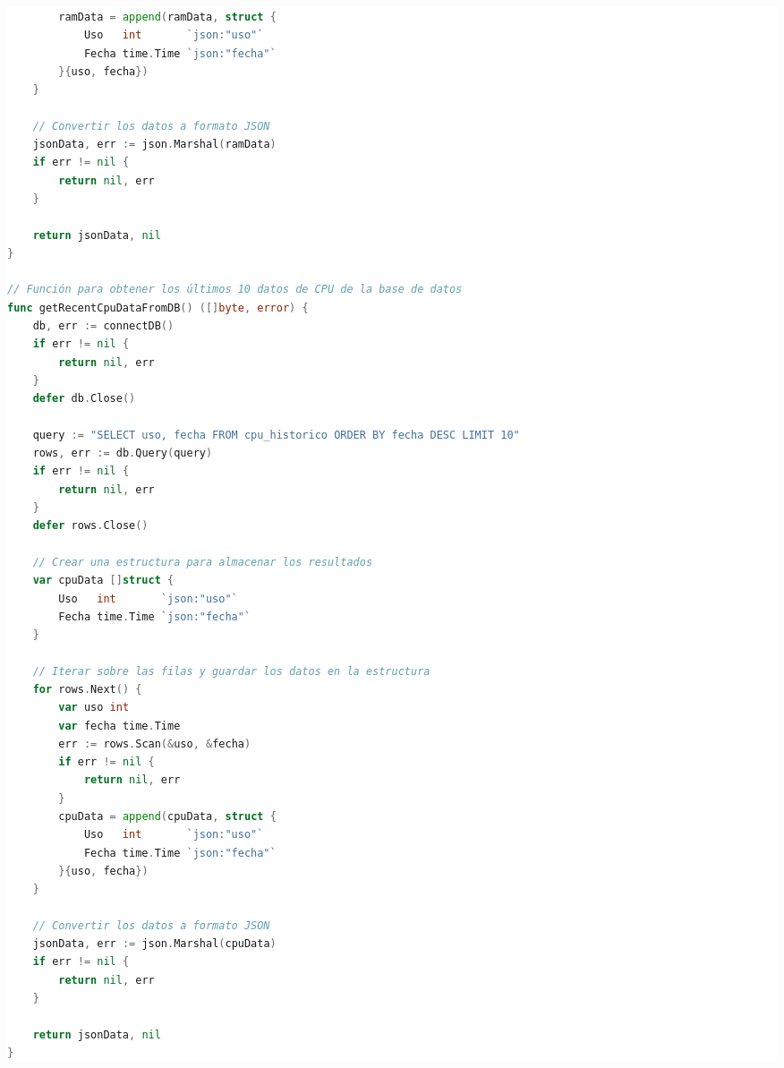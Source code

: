 ```go
        ramData = append(ramData, struct {
            Uso   int       `json:"uso"`
            Fecha time.Time `json:"fecha"`
        }{uso, fecha})
    }

    // Convertir los datos a formato JSON
    jsonData, err := json.Marshal(ramData)
    if err != nil {
        return nil, err
    }

    return jsonData, nil
}

// Función para obtener los últimos 10 datos de CPU de la base de datos
func getRecentCpuDataFromDB() ([]byte, error) {
    db, err := connectDB()
    if err != nil {
        return nil, err
    }
    defer db.Close()

    query := "SELECT uso, fecha FROM cpu_historico ORDER BY fecha DESC LIMIT 10"
    rows, err := db.Query(query)
    if err != nil {
        return nil, err
    }
    defer rows.Close()

    // Crear una estructura para almacenar los resultados
    var cpuData []struct {
        Uso   int       `json:"uso"`
        Fecha time.Time `json:"fecha"`
    }

    // Iterar sobre las filas y guardar los datos en la estructura
    for rows.Next() {
        var uso int
        var fecha time.Time
        err := rows.Scan(&uso, &fecha)
        if err != nil {
            return nil, err
        }
        cpuData = append(cpuData, struct {
            Uso   int       `json:"uso"`
            Fecha time.Time `json:"fecha"`
        }{uso, fecha})
    }

    // Convertir los datos a formato JSON
    jsonData, err := json.Marshal(cpuData)
    if err != nil {
        return nil, err
    }

    return jsonData, nil
}
```
